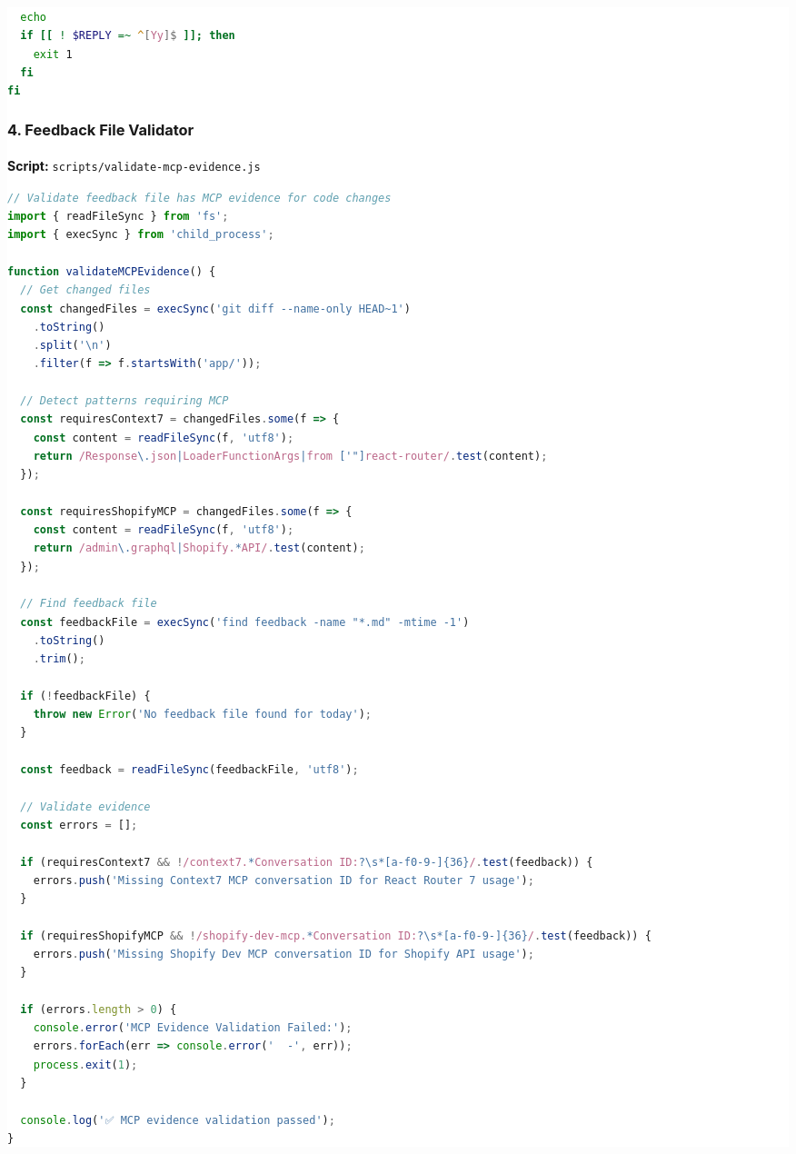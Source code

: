 ```bash
  echo
  if [[ ! $REPLY =~ ^[Yy]$ ]]; then
    exit 1
  fi
fi
```

### 4. Feedback File Validator

**Script:** `scripts/validate-mcp-evidence.js`

```javascript
// Validate feedback file has MCP evidence for code changes
import { readFileSync } from 'fs';
import { execSync } from 'child_process';

function validateMCPEvidence() {
  // Get changed files
  const changedFiles = execSync('git diff --name-only HEAD~1')
    .toString()
    .split('\n')
    .filter(f => f.startsWith('app/'));

  // Detect patterns requiring MCP
  const requiresContext7 = changedFiles.some(f => {
    const content = readFileSync(f, 'utf8');
    return /Response\.json|LoaderFunctionArgs|from ['"]react-router/.test(content);
  });

  const requiresShopifyMCP = changedFiles.some(f => {
    const content = readFileSync(f, 'utf8');
    return /admin\.graphql|Shopify.*API/.test(content);
  });

  // Find feedback file
  const feedbackFile = execSync('find feedback -name "*.md" -mtime -1')
    .toString()
    .trim();

  if (!feedbackFile) {
    throw new Error('No feedback file found for today');
  }

  const feedback = readFileSync(feedbackFile, 'utf8');

  // Validate evidence
  const errors = [];

  if (requiresContext7 && !/context7.*Conversation ID:?\s*[a-f0-9-]{36}/.test(feedback)) {
    errors.push('Missing Context7 MCP conversation ID for React Router 7 usage');
  }

  if (requiresShopifyMCP && !/shopify-dev-mcp.*Conversation ID:?\s*[a-f0-9-]{36}/.test(feedback)) {
    errors.push('Missing Shopify Dev MCP conversation ID for Shopify API usage');
  }

  if (errors.length > 0) {
    console.error('MCP Evidence Validation Failed:');
    errors.forEach(err => console.error('  -', err));
    process.exit(1);
  }

  console.log('✅ MCP evidence validation passed');
}
```